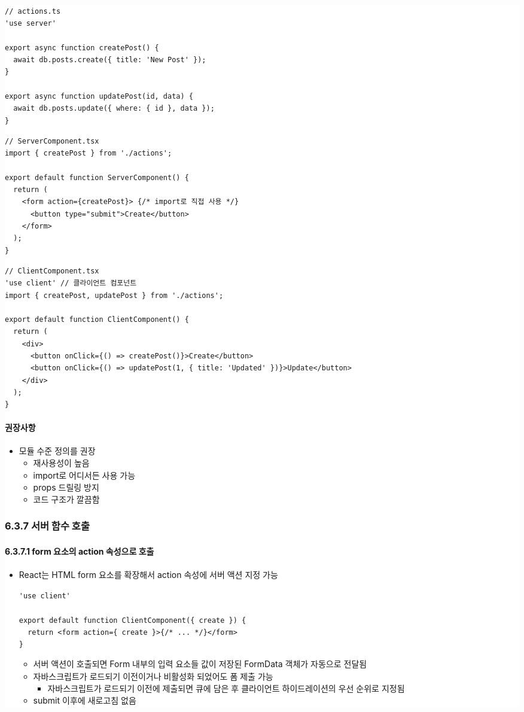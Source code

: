   ```tsx
  // actions.ts
  'use server'

  export async function createPost() {
    await db.posts.create({ title: 'New Post' });
  }

  export async function updatePost(id, data) {
    await db.posts.update({ where: { id }, data });
  }
  ```

  ```tsx
  // ServerComponent.tsx
  import { createPost } from './actions';

  export default function ServerComponent() {
    return (
      <form action={createPost}> {/* import로 직접 사용 */}
        <button type="submit">Create</button>
      </form>
    );
  }
  ```

  ```tsx
  // ClientComponent.tsx
  'use client' // 클라이언트 컴포넌트
  import { createPost, updatePost } from './actions';

  export default function ClientComponent() {
    return (
      <div>
        <button onClick={() => createPost()}>Create</button>
        <button onClick={() => updatePost(1, { title: 'Updated' })}>Update</button>
      </div>
    );
  }
  ```

#### 권장사항
* 모듈 수준 정의를 권장
  - 재사용성이 높음
  - import로 어디서든 사용 가능  
  - props 드릴링 방지
  - 코드 구조가 깔끔함

### 6.3.7 서버 함수 호출
#### 6.3.7.1 form 요소의 action 속성으로 호출
* React는 HTML form 요소를 확장해서 action 속성에 서버 액션 지정 가능
  ```tsx
  'use client'
  
  export default function ClientComponent({ create }) {
    return <form action={ create }>{/* ... */}</form>
  }
  ```
  - 서버 액션이 호출되면 Form 내부의 입력 요소들 값이 저장된 FormData 객체가 자동으로 전달됨
  - 자바스크립트가 로드되기 이전이거나 비활성화 되었어도 폼 제출 가능
    + 자바스크립트가 로드되기 이전에 제출되면 큐에 담은 후 클라이언트 하이드레이션의 우선 순위로 지정됨
  - submit 이후에 새로고침 없음
